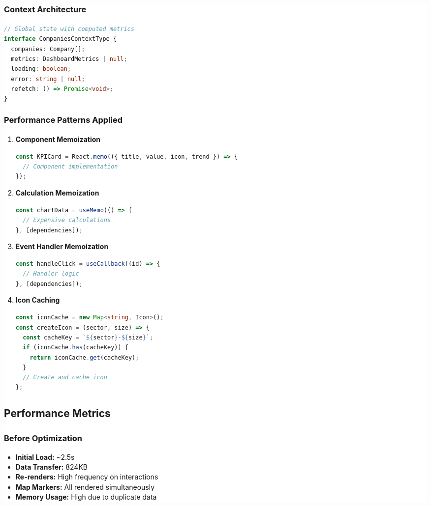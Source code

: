 ### Context Architecture
```typescript
// Global state with computed metrics
interface CompaniesContextType {
  companies: Company[];
  metrics: DashboardMetrics | null;
  loading: boolean;
  error: string | null;
  refetch: () => Promise<void>;
}
```

### Performance Patterns Applied

1. **Component Memoization**
   ```typescript
   const KPICard = React.memo(({ title, value, icon, trend }) => {
     // Component implementation
   });
   ```

2. **Calculation Memoization**
   ```typescript
   const chartData = useMemo(() => {
     // Expensive calculations
   }, [dependencies]);
   ```

3. **Event Handler Memoization**
   ```typescript
   const handleClick = useCallback((id) => {
     // Handler logic
   }, [dependencies]);
   ```

4. **Icon Caching**
   ```typescript
   const iconCache = new Map<string, Icon>();
   const createIcon = (sector, size) => {
     const cacheKey = `${sector}-${size}`;
     if (iconCache.has(cacheKey)) {
       return iconCache.get(cacheKey);
     }
     // Create and cache icon
   };
   ```

## Performance Metrics

### Before Optimization
- **Initial Load:** ~2.5s
- **Data Transfer:** 824KB
- **Re-renders:** High frequency on interactions
- **Map Markers:** All rendered simultaneously
- **Memory Usage:** High due to duplicate data
